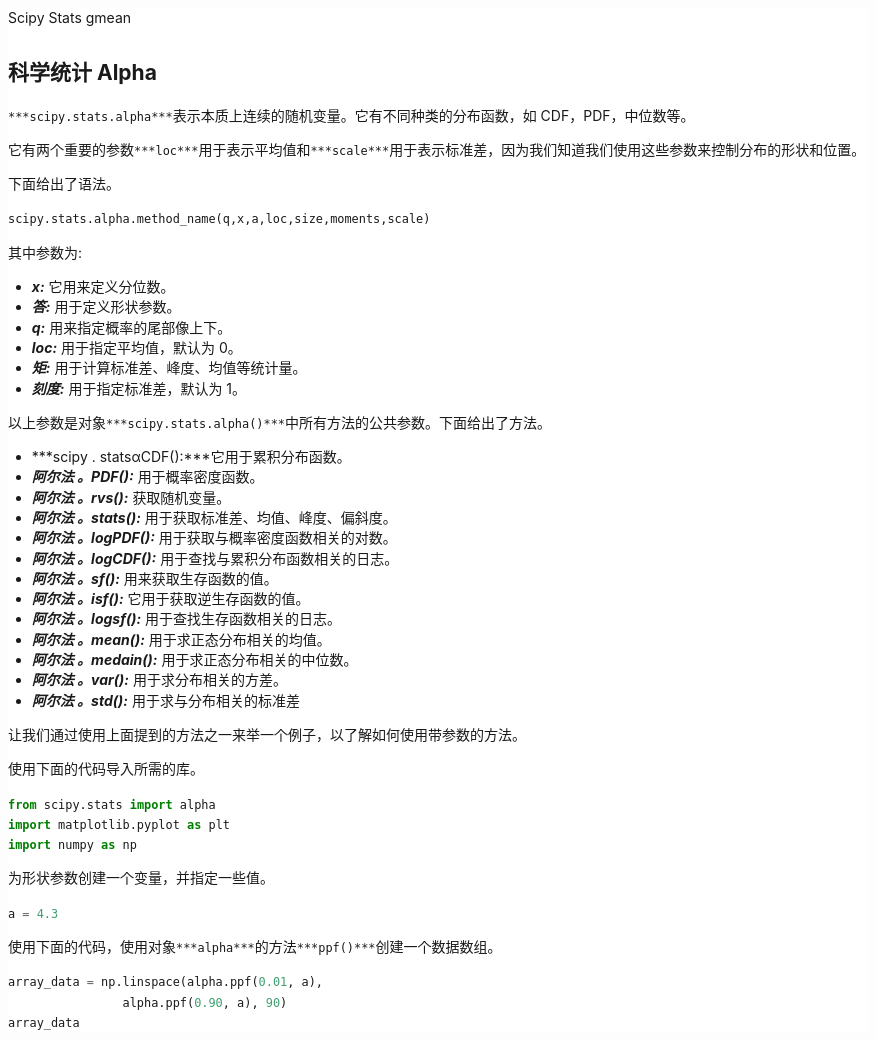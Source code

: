 Scipy Stats gmean

## 科学统计 Alpha

`***scipy.stats.alpha***`表示本质上连续的随机变量。它有不同种类的分布函数，如 CDF，PDF，中位数等。

它有两个重要的参数`***loc***`用于表示平均值和`***scale***`用于表示标准差，因为我们知道我们使用这些参数来控制分布的形状和位置。

下面给出了语法。

```py
scipy.stats.alpha.method_name(q,x,a,loc,size,moments,scale)
```

其中参数为:

*   ***x:*** 它用来定义分位数。
*   ***答:*** 用于定义形状参数。
*   ***q:*** 用来指定概率的尾部像上下。
*   ***loc:*** 用于指定平均值，默认为 0。
*   ***矩:*** 用于计算标准差、峰度、均值等统计量。
*   ***刻度:*** 用于指定标准差，默认为 1。

以上参数是对象`***scipy.stats.alpha()***`中所有方法的公共参数。下面给出了方法。

*   ***scipy . statsαCDF():***它用于累积分布函数。
*   ******阿尔法*** 。PDF():*** 用于概率密度函数。
*   ******阿尔法*** 。rvs():*** 获取随机变量。
*   ******阿尔法*** 。stats():*** 用于获取标准差、均值、峰度、偏斜度。
*   ******阿尔法*** 。logPDF():*** 用于获取与概率密度函数相关的对数。
*   ******阿尔法*** 。logCDF():*** 用于查找与累积分布函数相关的日志。
*   ******阿尔法*** 。sf():*** 用来获取生存函数的值。
*   ******阿尔法*** 。isf():*** 它用于获取逆生存函数的值。
*   ******阿尔法*** 。logsf():*** 用于查找生存函数相关的日志。
*   ******阿尔法*** 。mean():*** 用于求正态分布相关的均值。
*   ******阿尔法*** 。medain():*** 用于求正态分布相关的中位数。
*   ******阿尔法*** 。var():*** 用于求分布相关的方差。
*   ******阿尔法*** 。std():*** 用于求与分布相关的标准差

让我们通过使用上面提到的方法之一来举一个例子，以了解如何使用带参数的方法。

使用下面的代码导入所需的库。

```py
from scipy.stats import alpha
import matplotlib.pyplot as plt
import numpy as np
```

为形状参数创建一个变量，并指定一些值。

```py
a = 4.3
```

使用下面的代码，使用对象`***alpha***`的方法`***ppf()***`创建一个数据数组。

```py
array_data = np.linspace(alpha.ppf(0.01, a),
                alpha.ppf(0.90, a), 90)
array_data
```
